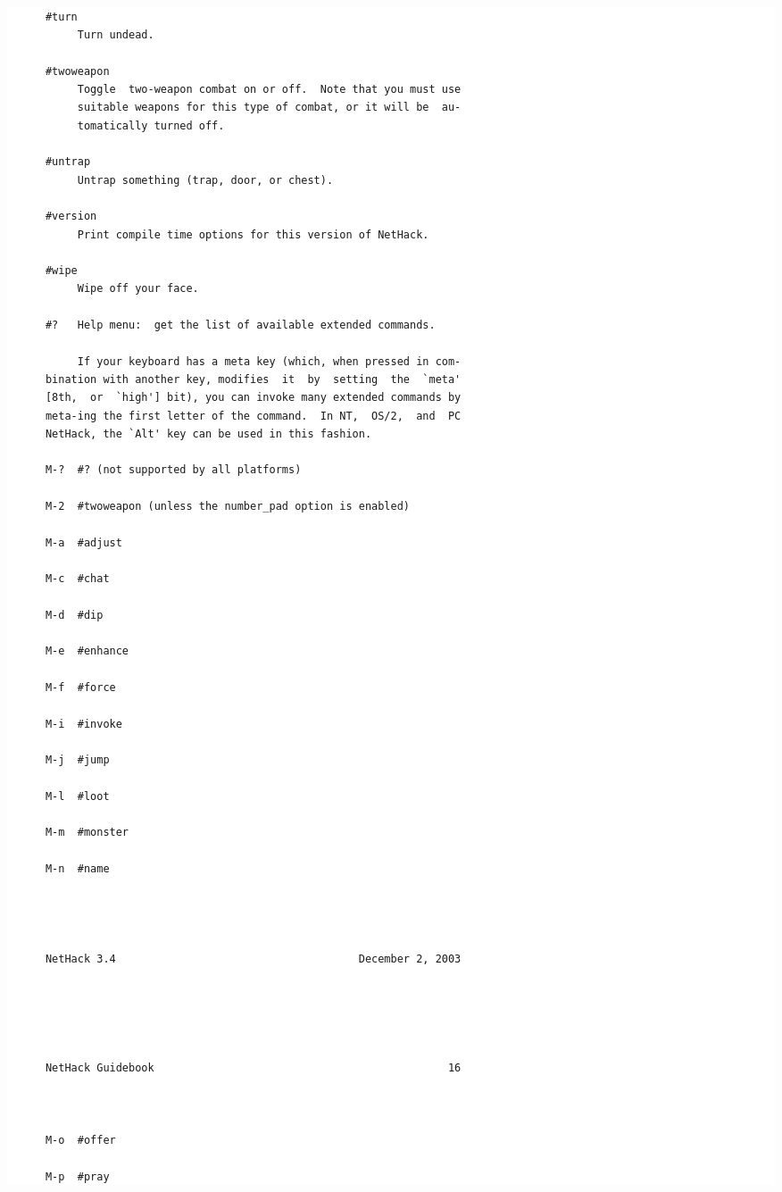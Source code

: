           #turn
               Turn undead.

          #twoweapon
               Toggle  two-weapon combat on or off.  Note that you must use
               suitable weapons for this type of combat, or it will be  au-
               tomatically turned off.

          #untrap
               Untrap something (trap, door, or chest).

          #version
               Print compile time options for this version of NetHack.

          #wipe
               Wipe off your face.

          #?   Help menu:  get the list of available extended commands.

               If your keyboard has a meta key (which, when pressed in com-
          bination with another key, modifies  it  by  setting  the  `meta'
          [8th,  or  `high'] bit), you can invoke many extended commands by
          meta-ing the first letter of the command.  In NT,  OS/2,  and  PC
          NetHack, the `Alt' key can be used in this fashion.

          M-?  #? (not supported by all platforms)

          M-2  #twoweapon (unless the number_pad option is enabled)

          M-a  #adjust

          M-c  #chat

          M-d  #dip

          M-e  #enhance

          M-f  #force

          M-i  #invoke

          M-j  #jump

          M-l  #loot

          M-m  #monster

          M-n  #name




          NetHack 3.4                                      December 2, 2003





          NetHack Guidebook                                              16



          M-o  #offer

          M-p  #pray
